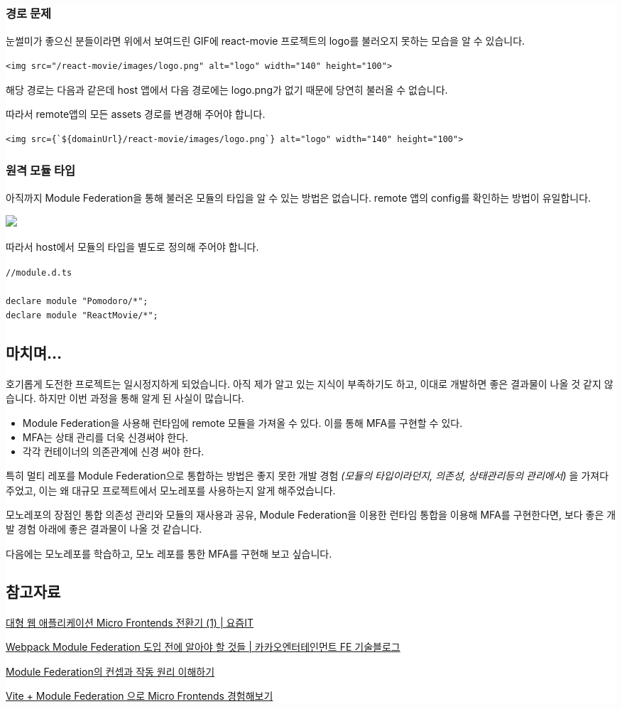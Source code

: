 ### 경로 문제

눈썰미가 좋으신 분들이라면 위에서 보여드린 GIF에 react-movie 프로젝트의 logo를 불러오지 못하는 모습을 알 수 있습니다.

```tsx
<img src="/react-movie/images/logo.png" alt="logo" width="140" height="100">
```

해당 경로는 다음과 같은데 host 앱에서 다음 경로에는 logo.png가 없기 때문에 당연히 불러올 수 없습니다.

따라서 remote앱의 모든 assets 경로를 변경해 주어야 합니다.

```tsx
<img src={`${domainUrl}/react-movie/images/logo.png`} alt="logo" width="140" height="100">
```

### 원격 모듈 타입

아직까지 Module Federation을 통해 불러온 모듈의 타입을 알 수 있는 방법은 없습니다. remote 앱의 config를 확인하는 방법이 유일합니다.

![](https://i.imgur.com/YNgTjtn.png)

따라서 host에서 모듈의 타입을 별도로 정의해 주어야 합니다.

```tsx
//module.d.ts

declare module "Pomodoro/*";
declare module "ReactMovie/*";
```

## 마치며…

호기롭게 도전한 프로젝트는 일시정지하게 되었습니다. 아직 제가 알고 있는 지식이 부족하기도 하고, 이대로 개발하면 좋은 결과물이 나올 것 같지 않습니다. 하지만 이번 과정을 통해 알게 된 사실이 많습니다.

- Module Federation을 사용해 런타임에 remote 모듈을 가져올 수 있다. 이를 통해 MFA를 구현할 수 있다.
- MFA는 상태 관리를 더욱 신경써야 한다.
- 각각 컨테이너의 의존관계에 신경 써야 한다.

특히 멀티 레포를 Module Federation으로 통합하는 방법은 좋지 못한 개발 경험 *(모듈의 타입이라던지, 의존성, 상태관리등의 관리에서)* 을 가져다 주었고, 이는 왜 대규모 프로젝트에서 모노레포를 사용하는지 알게 해주었습니다.

모노레포의 장점인 통합 의존성 관리와 모듈의 재사용과 공유, Module Federation을 이용한 런타임 통합을 이용해 MFA를 구현한다면, 보다 좋은 개발 경험 아래에 좋은 결과물이 나올 것 같습니다.

다음에는 모노레포를 학습하고, 모노 레포를 통한 MFA를 구현해 보고 싶습니다.

## 참고자료

[대형 웹 애플리케이션 Micro Frontends 전환기 (1) | 요즘IT](https://yozm.wishket.com/magazine/detail/2408/)

[Webpack Module Federation 도입 전에 알아야 할 것들 | 카카오엔터테인먼트 FE 기술블로그](https://fe-developers.kakaoent.com/2022/220623-webpack-module-federation/)

[Module Federation의 컨셉과 작동 원리 이해하기](https://maxkim-j.github.io/posts/module-federation-concepts/)

[Vite + Module Federation 으로 Micro Frontends 경험해보기](https://velog.io/@ckstn0777/Vite-Module-Federation-%EC%9C%BC%EB%A1%9C-Micro-Frontends-%EA%B2%BD%ED%97%98%ED%95%B4%EB%B3%B4%EA%B8%B0#configuration-host-module-federation)
